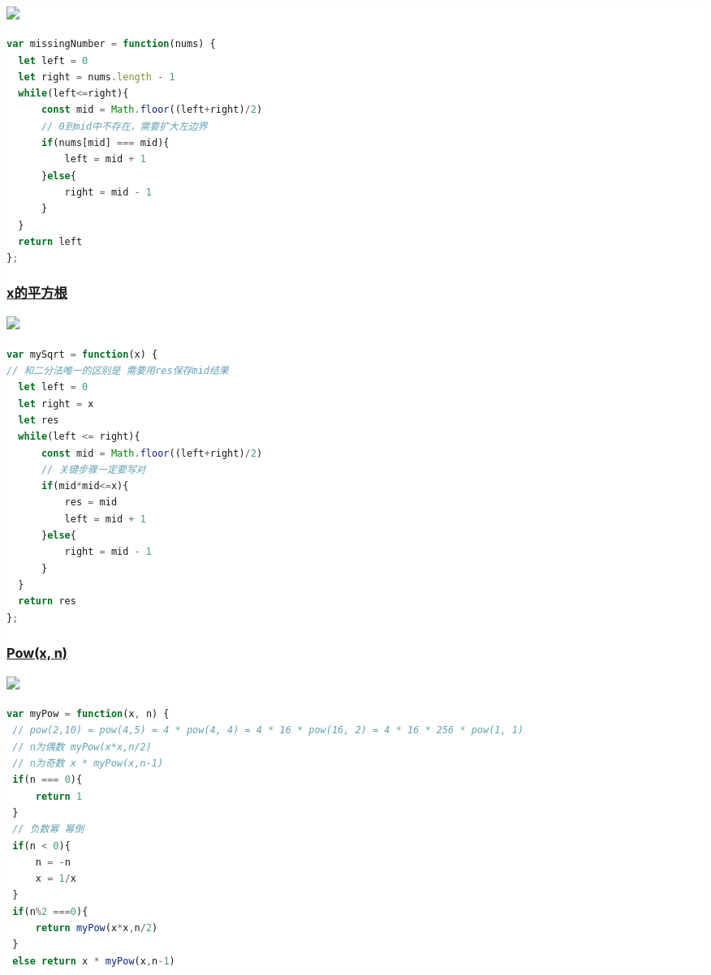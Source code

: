 ![](https://image.yangxiansheng.top/img/20210222115629.png?imglist)

```js
var missingNumber = function(nums) {
  let left = 0
  let right = nums.length - 1
  while(left<=right){
      const mid = Math.floor((left+right)/2)
      // 0到mid中不存在，需要扩大左边界
      if(nums[mid] === mid){
          left = mid + 1
      }else{
          right = mid - 1
      }
  }
  return left
};
```

### [x的平方根](https://leetcode-cn.com/problems/sqrtx/)

![](https://image.yangxiansheng.top/img/20210222125627.png?imglist)

```js
var mySqrt = function(x) {
// 和二分法唯一的区别是 需要用res保存mid结果
  let left = 0
  let right = x
  let res
  while(left <= right){
      const mid = Math.floor((left+right)/2)
      // 关键步骤一定要写对
      if(mid*mid<=x){
          res = mid
          left = mid + 1
      }else{
          right = mid - 1
      }
  }
  return res
};
```

### [Pow(x, n)](https://leetcode-cn.com/problems/powx-n/)

![](https://image.yangxiansheng.top/img/20210222131159.png?imglist)

```js
var myPow = function(x, n) {
 // pow(2,10) = pow(4,5) = 4 * pow(4, 4) = 4 * 16 * pow(16, 2) = 4 * 16 * 256 * pow(1, 1)
 // n为偶数 myPow(x*x,n/2) 
 // n为奇数 x * myPow(x,n-1)
 if(n === 0){
     return 1
 }
 // 负数幂 幂倒
 if(n < 0){
     n = -n
     x = 1/x
 }
 if(n%2 ===0){
     return myPow(x*x,n/2)
 }
 else return x * myPow(x,n-1)
```
